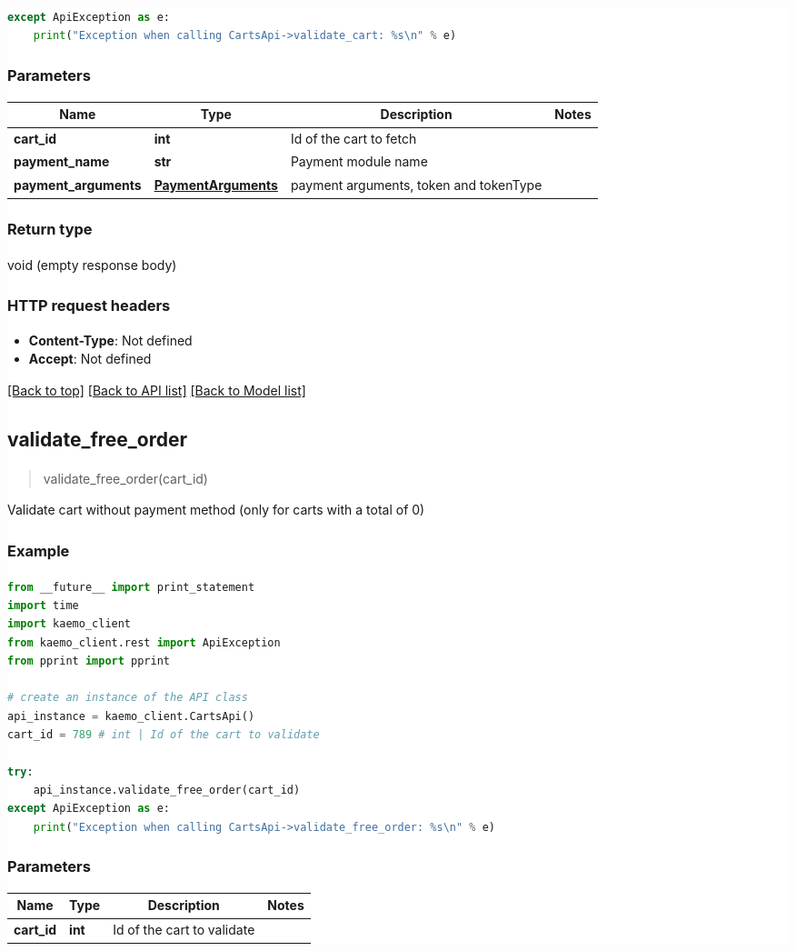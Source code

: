 ```python
except ApiException as e:
    print("Exception when calling CartsApi->validate_cart: %s\n" % e)
```

### Parameters

Name | Type | Description  | Notes
------------- | ------------- | ------------- | -------------
 **cart_id** | **int**| Id of the cart to fetch | 
 **payment_name** | **str**| Payment module name | 
 **payment_arguments** | [**PaymentArguments**](#PaymentArguments)| payment arguments, token and tokenType | 

### Return type

void (empty response body)

### HTTP request headers

 - **Content-Type**: Not defined
 - **Accept**: Not defined

[[Back to top]](#) [[Back to API list]](#documentation-for-api-endpoints) [[Back to Model list]](#documentation-for-models)

## **validate_free_order**
> validate_free_order(cart_id)



Validate cart without payment method (only for carts with a total of 0)

### Example 
```python
from __future__ import print_statement
import time
import kaemo_client
from kaemo_client.rest import ApiException
from pprint import pprint

# create an instance of the API class
api_instance = kaemo_client.CartsApi()
cart_id = 789 # int | Id of the cart to validate

try: 
    api_instance.validate_free_order(cart_id)
except ApiException as e:
    print("Exception when calling CartsApi->validate_free_order: %s\n" % e)
```

### Parameters

Name | Type | Description  | Notes
------------- | ------------- | ------------- | -------------
 **cart_id** | **int**| Id of the cart to validate | 
